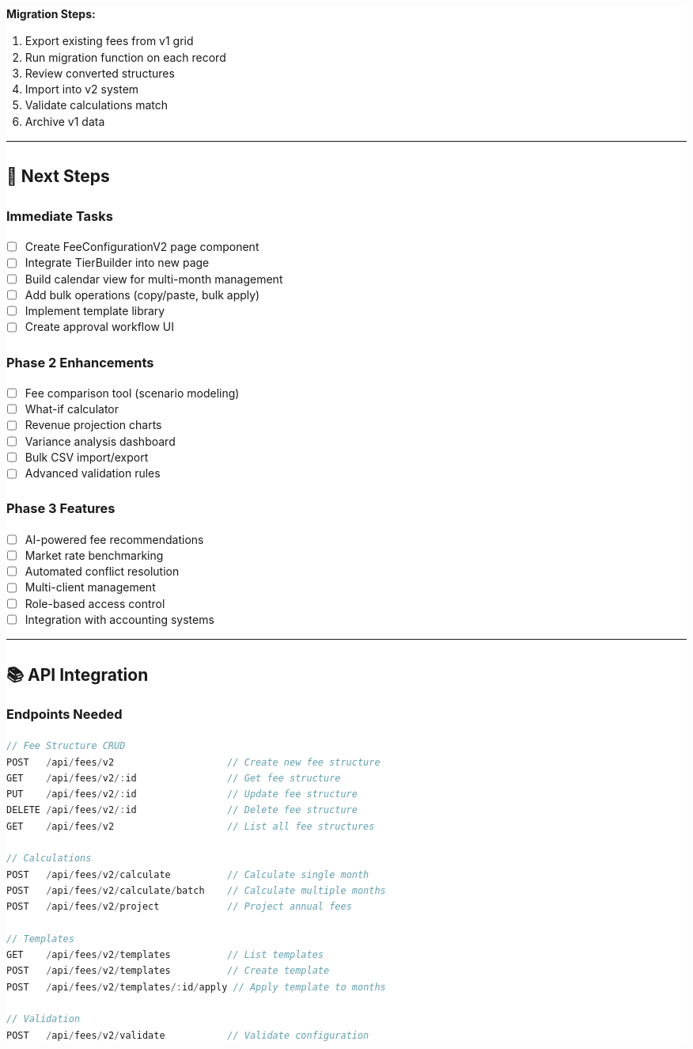 **Migration Steps:**
1. Export existing fees from v1 grid
2. Run migration function on each record
3. Review converted structures
4. Import into v2 system
5. Validate calculations match
6. Archive v1 data

---

## 🚀 Next Steps

### Immediate Tasks
- [ ] Create FeeConfigurationV2 page component
- [ ] Integrate TierBuilder into new page
- [ ] Build calendar view for multi-month management
- [ ] Add bulk operations (copy/paste, bulk apply)
- [ ] Implement template library
- [ ] Create approval workflow UI

### Phase 2 Enhancements
- [ ] Fee comparison tool (scenario modeling)
- [ ] What-if calculator
- [ ] Revenue projection charts
- [ ] Variance analysis dashboard
- [ ] Bulk CSV import/export
- [ ] Advanced validation rules

### Phase 3 Features
- [ ] AI-powered fee recommendations
- [ ] Market rate benchmarking
- [ ] Automated conflict resolution
- [ ] Multi-client management
- [ ] Role-based access control
- [ ] Integration with accounting systems

---

## 📚 API Integration

### Endpoints Needed

```typescript
// Fee Structure CRUD
POST   /api/fees/v2                    // Create new fee structure
GET    /api/fees/v2/:id                // Get fee structure
PUT    /api/fees/v2/:id                // Update fee structure
DELETE /api/fees/v2/:id                // Delete fee structure
GET    /api/fees/v2                    // List all fee structures

// Calculations
POST   /api/fees/v2/calculate          // Calculate single month
POST   /api/fees/v2/calculate/batch    // Calculate multiple months
POST   /api/fees/v2/project            // Project annual fees

// Templates
GET    /api/fees/v2/templates          // List templates
POST   /api/fees/v2/templates          // Create template
POST   /api/fees/v2/templates/:id/apply // Apply template to months

// Validation
POST   /api/fees/v2/validate           // Validate configuration
```